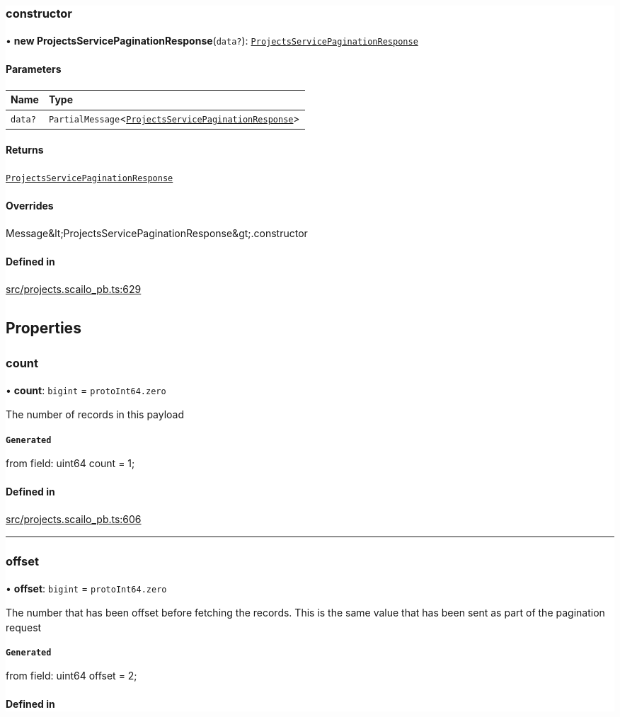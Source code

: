 ### constructor

• **new ProjectsServicePaginationResponse**(`data?`): [`ProjectsServicePaginationResponse`](ProjectsServicePaginationResponse.md)

#### Parameters

| Name | Type |
| :------ | :------ |
| `data?` | `PartialMessage`\<[`ProjectsServicePaginationResponse`](ProjectsServicePaginationResponse.md)\> |

#### Returns

[`ProjectsServicePaginationResponse`](ProjectsServicePaginationResponse.md)

#### Overrides

Message\&lt;ProjectsServicePaginationResponse\&gt;.constructor

#### Defined in

[src/projects.scailo_pb.ts:629](https://github.com/scailo/ts-sdk/blob/c10a36b57201dfa5903d4b53efa1e62aa6208936/src/projects.scailo_pb.ts#L629)

## Properties

### count

• **count**: `bigint` = `protoInt64.zero`

The number of records in this payload

**`Generated`**

from field: uint64 count = 1;

#### Defined in

[src/projects.scailo_pb.ts:606](https://github.com/scailo/ts-sdk/blob/c10a36b57201dfa5903d4b53efa1e62aa6208936/src/projects.scailo_pb.ts#L606)

___

### offset

• **offset**: `bigint` = `protoInt64.zero`

The number that has been offset before fetching the records. This is the same value that has been sent as part of the pagination request

**`Generated`**

from field: uint64 offset = 2;

#### Defined in
